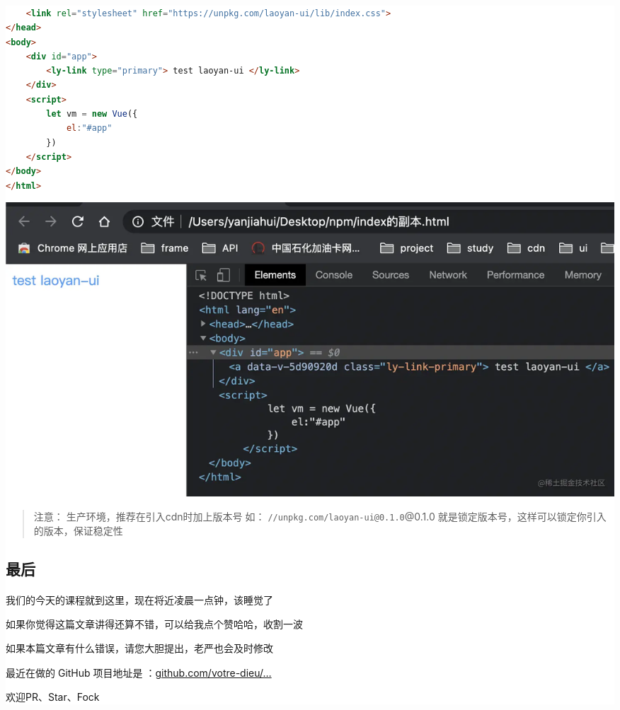 ```html
    <link rel="stylesheet" href="https://unpkg.com/laoyan-ui/lib/index.css">
</head>
<body>
    <div id="app">  
        <ly-link type="primary"> test laoyan-ui </ly-link> 
    </div>
    <script>
        let vm = new Vue({
            el:"#app"
        })
    </script>
</body>
</html>
```

![](../public/images/0cf7258013474cbab07eec749ad2393a~tplv-k3u1fbpfcp-zoom-in-crop-mark:1512:0:0:0.webp)

> 注意： 生产环境，推荐在引入cdn时加上版本号 如： `//unpkg.com/laoyan-ui@0.1.0`@0.1.0 就是锁定版本号，这样可以锁定你引入的版本，保证稳定性

最后
--

我们的今天的课程就到这里，现在将近凌晨一点钟，该睡觉了

如果你觉得这篇文章讲得还算不错，可以给我点个赞哈哈，收割一波

如果本篇文章有什么错误，请您大胆提出，老严也会及时修改

最近在做的 GitHub 项目地址是 ：[github.com/votre-dieu/…](https://github.com/votre-dieu/votre-dieu "https://github.com/votre-dieu/votre-dieu")

欢迎PR、Star、Fock
